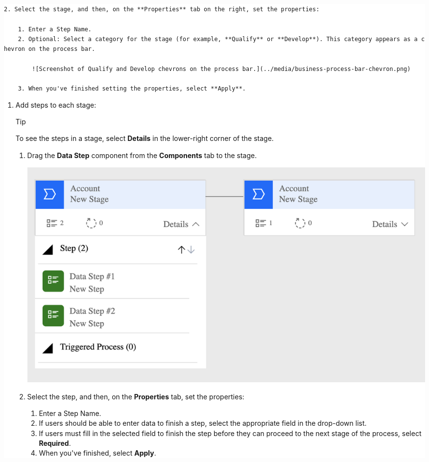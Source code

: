     2. Select the stage, and then, on the **Properties** tab on the right, set the properties:

        1. Enter a Step Name.
        2. Optional: Select a category for the stage (for example, **Qualify** or **Develop**). This category appears as a chevron on the process bar.

            ![Screenshot of Qualify and Develop chevrons on the process bar.](../media/business-process-bar-chevron.png)

        3. When you've finished setting the properties, select **Apply**.

1. Add steps to each stage:

    > [!TIP]
    > To see the steps in a stage, select **Details** in the lower-right corner of the stage.

    1. Drag the **Data Step** component from the **Components** tab to the stage.

        ![Add a step to a stage in a business process.](../media/add-step-stage-business-process.png)

    2. Select the step, and then, on the **Properties** tab, set the properties:

        1. Enter a Step Name.
        2. If users should be able to enter data to finish a step, select the appropriate field in the drop-down list.
        3. If users must fill in the selected field to finish the step before they can proceed to the next stage of the process, select **Required**.
        4. When you've finished, select **Apply**.

